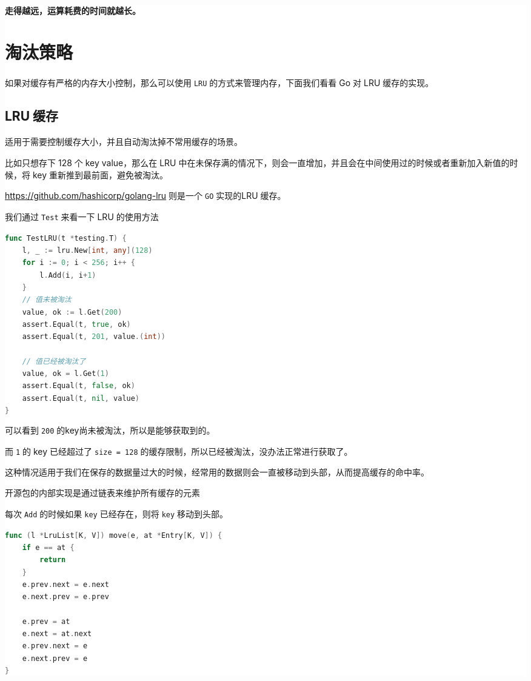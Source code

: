 **走得越远，运算耗费的时间就越长。**

# 淘汰策略

如果对缓存有严格的内存大小控制，那么可以使用 `LRU` 的方式来管理内存，下面我们看看 Go 对 LRU 缓存的实现。

## LRU 缓存

适用于需要控制缓存大小，并且自动淘汰掉不常用缓存的场景。

比如只想存下 128 个 key value，那么在 LRU 中在未保存满的情况下，则会一直增加，并且会在中间使用过的时候或者重新加入新值的时候，将 key 重新推到最前面，避免被淘汰。

https://github.com/hashicorp/golang-lru 则是一个 `GO` 实现的LRU 缓存。

我们通过 `Test` 来看一下 LRU 的使用方法

```go
func TestLRU(t *testing.T) {
	l, _ := lru.New[int, any](128)
	for i := 0; i < 256; i++ {
		l.Add(i, i+1)
	}
	// 值未被淘汰
	value, ok := l.Get(200)
	assert.Equal(t, true, ok)
	assert.Equal(t, 201, value.(int))

	// 值已经被淘汰了
	value, ok = l.Get(1)
	assert.Equal(t, false, ok)
	assert.Equal(t, nil, value)
}
```

可以看到 `200` 的key尚未被淘汰，所以是能够获取到的。

而 `1` 的 key 已经超过了 `size = 128` 的缓存限制，所以已经被淘汰，没办法正常进行获取了。

这种情况适用于我们在保存的数据量过大的时候，经常用的数据则会一直被移动到头部，从而提高缓存的命中率。

开源包的内部实现是通过链表来维护所有缓存的元素

每次 `Add` 的时候如果 `key` 已经存在，则将 `key` 移动到头部。

```go
func (l *LruList[K, V]) move(e, at *Entry[K, V]) {
	if e == at {
		return
	}
	e.prev.next = e.next
	e.next.prev = e.prev

	e.prev = at
	e.next = at.next
	e.prev.next = e
	e.next.prev = e
}
```
